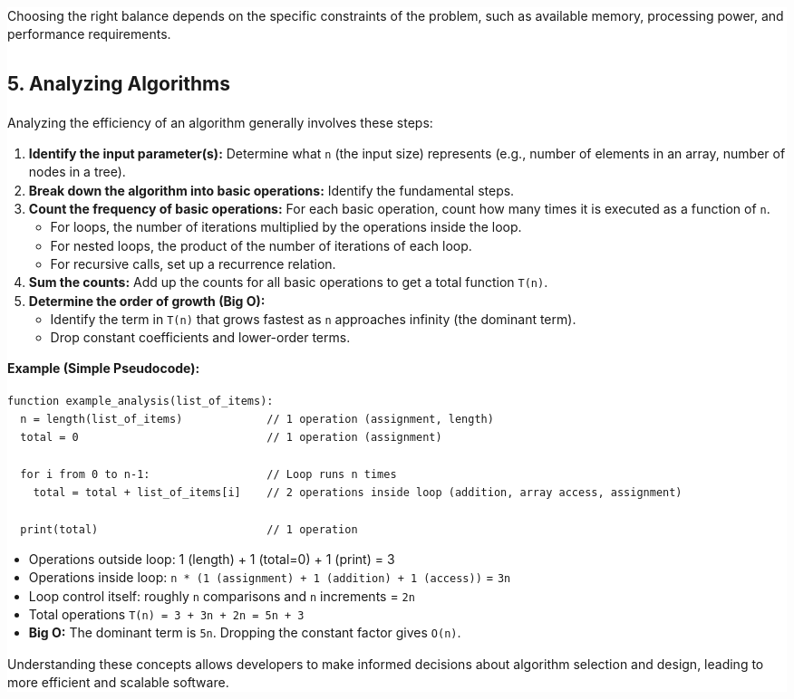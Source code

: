 Choosing the right balance depends on the specific constraints of the problem, such as available memory, processing power, and performance requirements.

## 5. Analyzing Algorithms

Analyzing the efficiency of an algorithm generally involves these steps:

1.  **Identify the input parameter(s):** Determine what `n` (the input size) represents (e.g., number of elements in an array, number of nodes in a tree).
2.  **Break down the algorithm into basic operations:** Identify the fundamental steps.
3.  **Count the frequency of basic operations:** For each basic operation, count how many times it is executed as a function of `n`.
    *   For loops, the number of iterations multiplied by the operations inside the loop.
    *   For nested loops, the product of the number of iterations of each loop.
    *   For recursive calls, set up a recurrence relation.
4.  **Sum the counts:** Add up the counts for all basic operations to get a total function `T(n)`.
5.  **Determine the order of growth (Big O):**
    *   Identify the term in `T(n)` that grows fastest as `n` approaches infinity (the dominant term).
    *   Drop constant coefficients and lower-order terms.

**Example (Simple Pseudocode):**

```
function example_analysis(list_of_items):
  n = length(list_of_items)             // 1 operation (assignment, length)
  total = 0                             // 1 operation (assignment)

  for i from 0 to n-1:                  // Loop runs n times
    total = total + list_of_items[i]    // 2 operations inside loop (addition, array access, assignment)
  
  print(total)                          // 1 operation
```

*   Operations outside loop: 1 (length) + 1 (total=0) + 1 (print) = 3
*   Operations inside loop: `n * (1 (assignment) + 1 (addition) + 1 (access))` = `3n`
*   Loop control itself: roughly `n` comparisons and `n` increments = `2n`
*   Total operations `T(n) = 3 + 3n + 2n = 5n + 3`
*   **Big O:** The dominant term is `5n`. Dropping the constant factor gives `O(n)`.

Understanding these concepts allows developers to make informed decisions about algorithm selection and design, leading to more efficient and scalable software.
